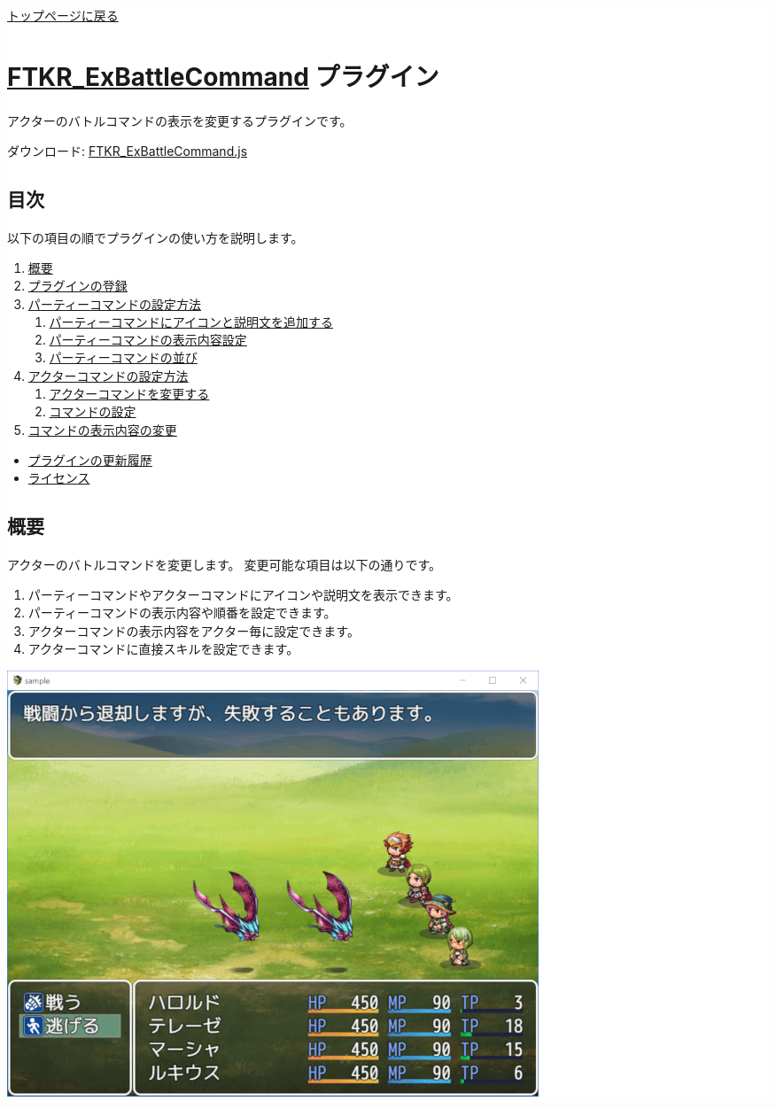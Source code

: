 [トップページに戻る](README.md)

# [FTKR_ExBattleCommand](FTKR_ExBattleCommand.js) プラグイン

アクターのバトルコマンドの表示を変更するプラグインです。

ダウンロード: [FTKR_ExBattleCommand.js](https://raw.githubusercontent.com/futokoro/RPGMaker/master/FTKR_ExBattleCommand.js)

## 目次

以下の項目の順でプラグインの使い方を説明します。
1. [概要](#概要)
2. [プラグインの登録](#プラグインの登録)
1. [パーティーコマンドの設定方法](#パーティーコマンドの設定方法)
    1. [パーティーコマンドにアイコンと説明文を追加する](#パーティーコマンドにアイコンと説明文を追加する)
    1. [パーティーコマンドの表示内容設定](#パーティーコマンドの表示内容設定)
    1. [パーティーコマンドの並び](#パーティーコマンドの並び)
1. [アクターコマンドの設定方法](#アクターコマンドの設定方法)
    1. [アクターコマンドを変更する](#アクターコマンドを変更する)
    1. [コマンドの設定](#コマンドの設定)
1. [コマンドの表示内容の変更](#コマンドの表示内容の変更)
* [プラグインの更新履歴](#プラグインの更新履歴)
* [ライセンス](#ライセンス)

## 概要

アクターのバトルコマンドを変更します。
変更可能な項目は以下の通りです。

1. パーティーコマンドやアクターコマンドにアイコンや説明文を表示できます。
2. パーティーコマンドの表示内容や順番を設定できます。
3. アクターコマンドの表示内容をアクター毎に設定できます。
4. アクターコマンドに直接スキルを設定できます。

![画像](image/FTKR_ExBattleCommand/n01_001.png)
